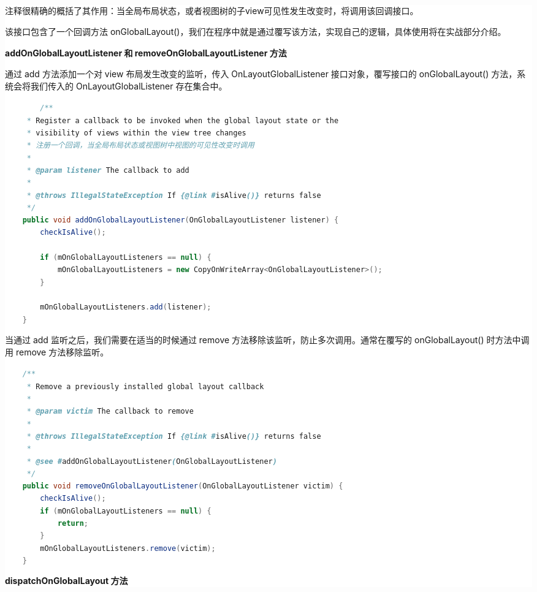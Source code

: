 注释很精确的概括了其作用：当全局布局状态，或者视图树的子view可见性发生改变时，将调用该回调接口。

该接口包含了一个回调方法 onGlobalLayout()，我们在程序中就是通过覆写该方法，实现自己的逻辑，具体使用将在实战部分介绍。

**addOnGlobalLayoutListener 和 removeOnGlobalLayoutListener 方法**

通过 add 方法添加一个对 view 布局发生改变的监听，传入 OnLayoutGlobalListener 接口对象，覆写接口的 onGlobalLayout() 方法，系统会将我们传入的 OnLayoutGlobalListener 存在集合中。

```java
		/**
     * Register a callback to be invoked when the global layout state or the
     * visibility of views within the view tree changes
     * 注册一个回调，当全局布局状态或视图树中视图的可见性改变时调用
     * 
     * @param listener The callback to add
     *
     * @throws IllegalStateException If {@link #isAlive()} returns false
     */
    public void addOnGlobalLayoutListener(OnGlobalLayoutListener listener) {
        checkIsAlive();

        if (mOnGlobalLayoutListeners == null) {
            mOnGlobalLayoutListeners = new CopyOnWriteArray<OnGlobalLayoutListener>();
        }

        mOnGlobalLayoutListeners.add(listener);
    }


```

当通过 add 监听之后，我们需要在适当的时候通过 remove 方法移除该监听，防止多次调用。通常在覆写的 onGlobalLayout() 时方法中调用 remove 方法移除监听。

```java
    /**
     * Remove a previously installed global layout callback
     *
     * @param victim The callback to remove
     *
     * @throws IllegalStateException If {@link #isAlive()} returns false
     * 
     * @see #addOnGlobalLayoutListener(OnGlobalLayoutListener)
     */
    public void removeOnGlobalLayoutListener(OnGlobalLayoutListener victim) {
        checkIsAlive();
        if (mOnGlobalLayoutListeners == null) {
            return;
        }
        mOnGlobalLayoutListeners.remove(victim);
    }
```

**dispatchOnGlobalLayout 方法**
